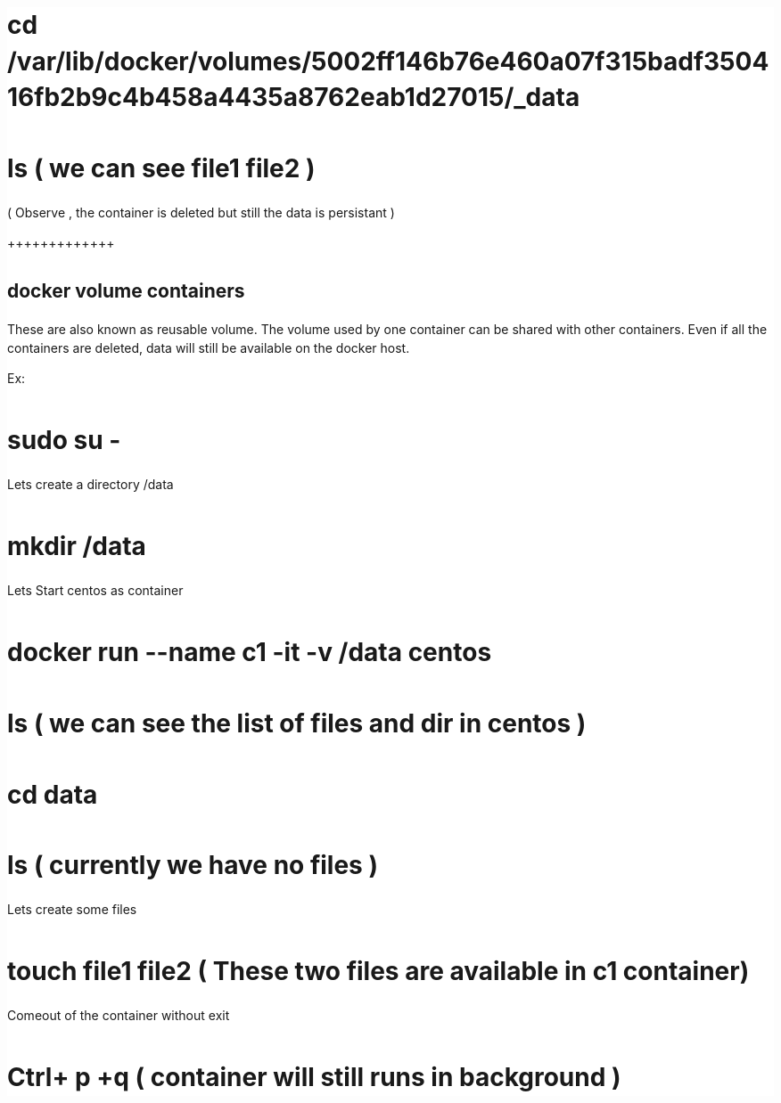 # cd  /var/lib/docker/volumes/5002ff146b76e460a07f315badf350416fb2b9c4b458a4435a8762eab1d27015/_data


# ls  ( we can see file1  file2 )

( Observe , the container is deleted but still  the data is persistant )




+++++++++++++

docker volume containers
-------------------------------
These are also known as reusable volume.
The volume used by one container can be shared with other containers.
Even if all the containers are deleted, data will still be available on the docker host.

Ex:

# sudo su -

Lets create a directory      /data
# mkdir  /data 

Lets Start  centos as container 
#  docker run --name  c1  -it  -v /data centos 

# ls  ( we can see the list of files and dir in centos )


# cd data
# ls  ( currently we have no files )

Lets create  some files
# touch file1  file2  ( These two files are available in c1 container)

Comeout of the container without exit
# Ctrl+ p +q  ( container will still runs in background )

